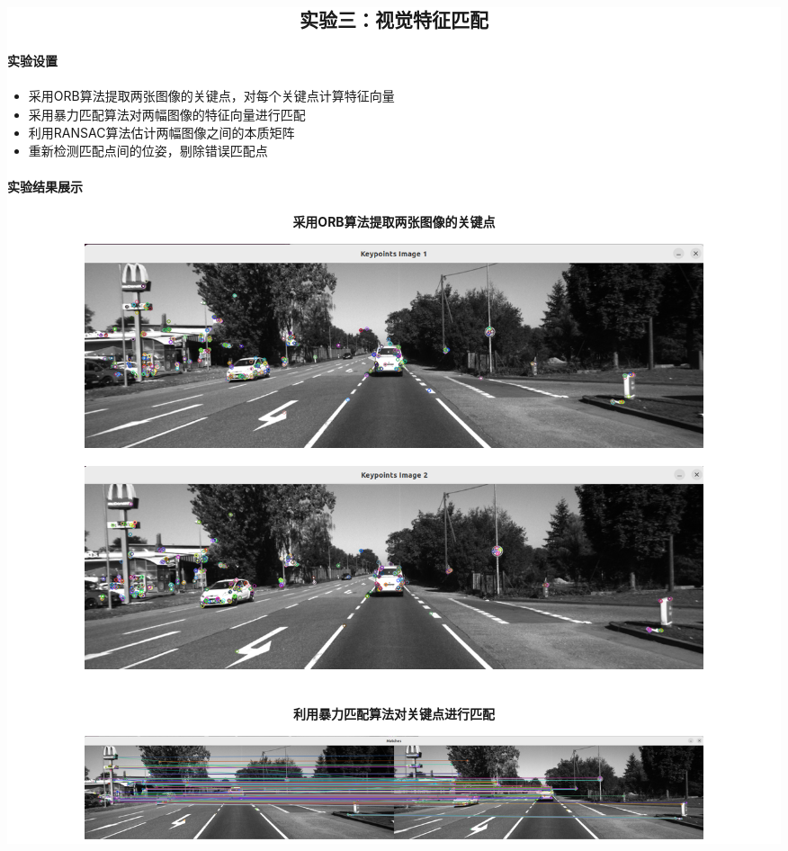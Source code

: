 ## <center> 实验三：视觉特征匹配
#### 实验设置
- 采用ORB算法提取两张图像的关键点，对每个关键点计算特征向量
- 采用暴力匹配算法对两幅图像的特征向量进行匹配
- 利用RANSAC算法估计两幅图像之间的本质矩阵
- 重新检测匹配点间的位姿，剔除错误匹配点
#### 实验结果展示
   <center> <b>采用ORB算法提取两张图像的关键点</b> </center>
   <div align = "center">
   <p align="center"><b> </b> </p >
   <img src = "image.png" width = "80%" height = "80%">
   </div>

<div align = "center">
   <p align="center"><b> </b> </p >
   <img src = "image-1.png" width = "80%" height = "80%">
   </div>

<br>
   <div align = "center">
   <p align="center"><b> 利用暴力匹配算法对关键点进行匹配</b> </p >
   <img src = "image-2.png" width = "80%" height = "80%">
   </div>
